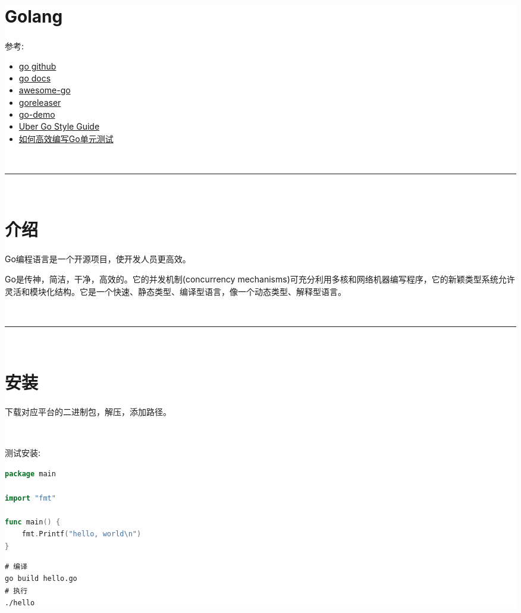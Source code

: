 # Golang


参考:

- [go github](https://github.com/golang/go)
- [go docs](https://golang.org/doc/)
- [awesome-go](https://github.com/avelino/awesome-go)
- [goreleaser](https://github.com/goreleaser/goreleaser/)
- [go-demo](https://github.com/pibigstar/go-demo)
- [Uber Go Style Guide](https://github.com/uber-go/guide/tree/master)
- [如何高效编写Go单元测试](https://juejin.cn/post/6908938380114034701)

<br/>

---



<br/>

# 介绍


Go编程语言是一个开源项目，使开发人员更高效。

Go是传神，简洁，干净，高效的。它的并发机制(concurrency mechanisms)可充分利用多核和网络机器编写程序，它的新颖类型系统允许灵活和模块化结构。它是一个快速、静态类型、编译型语言，像一个动态类型、解释型语言。

<br>

---

<br>

# 安装

下载对应平台的二进制包，解压，添加路径。

<br>

测试安装:

```go
package main

import "fmt"

func main() {
	fmt.Printf("hello, world\n")
}
```

```
# 编译
go build hello.go
# 执行
./hello
```
